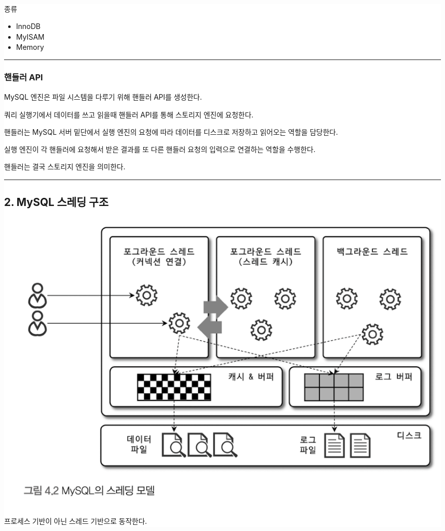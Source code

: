 종류
- InnoDB 
- MyISAM 
- Memory

---
### 핸들러 API
MySQL 엔진은 파일 시스템을 다루기 위해 핸들러 API를 생성한다.

쿼리 실행기에서 데이터를 쓰고 읽을때 핸들러 API를 통해 스토리지 엔진에 요청한다.

핸들러는 MySQL 서버 밑단에서 실행 엔진의 요청에 따라 데이터를 디스크로 저장하고 읽어오는 역할을 담당한다.

실행 엔진이 각 핸들러에 요청해서 받은 결과를 또 다른 핸들러 요청의 입력으로 연결하는 역할을 수행한다.

핸들러는 결국 스토리지 엔진을 의미한다.

---
## 2. MySQL 스레딩 구조

![mysql-thread.png](images-hyunhwaoh/mysql-thread.png)

프로세스 기반이 아닌 스레드 기반으로 동작한다.
